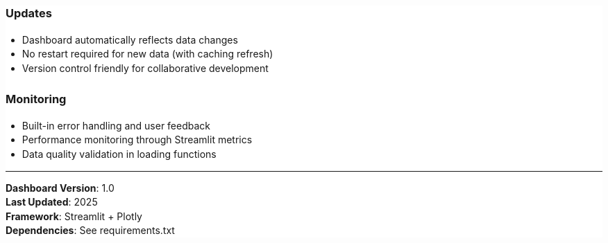### Updates
- Dashboard automatically reflects data changes
- No restart required for new data (with caching refresh)
- Version control friendly for collaborative development

### Monitoring
- Built-in error handling and user feedback
- Performance monitoring through Streamlit metrics
- Data quality validation in loading functions

---

**Dashboard Version**: 1.0  
**Last Updated**: 2025  
**Framework**: Streamlit + Plotly  
**Dependencies**: See requirements.txt